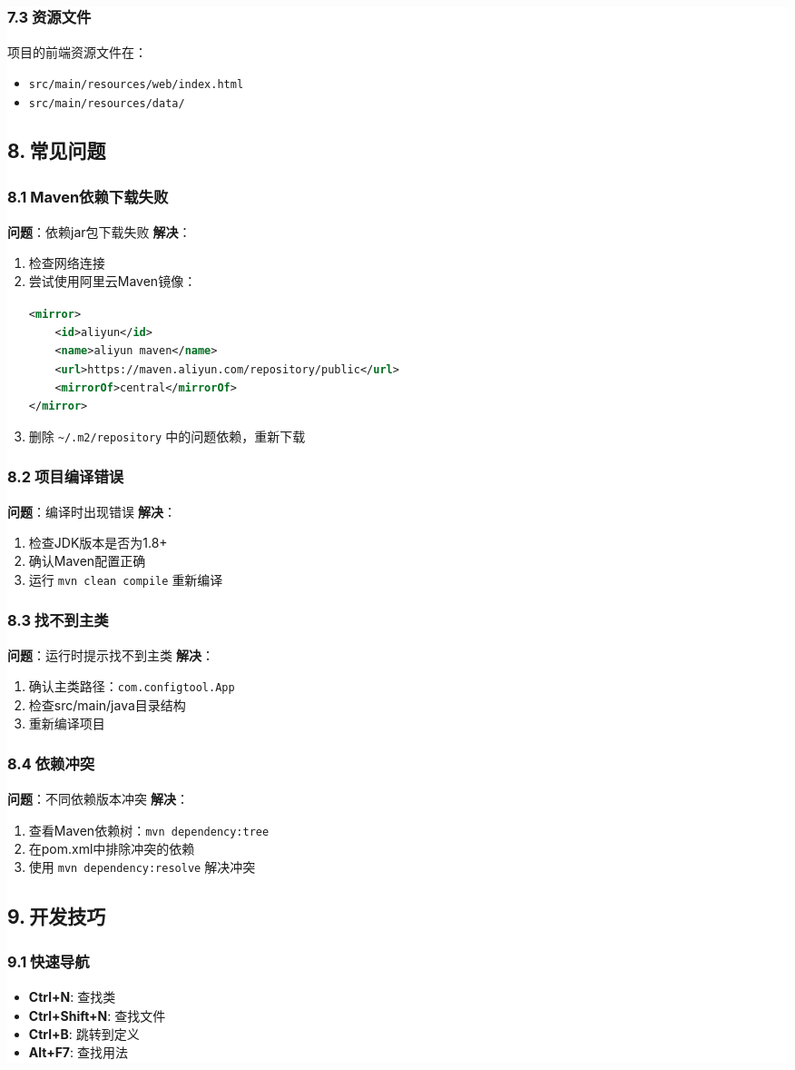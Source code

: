 ### 7.3 资源文件
项目的前端资源文件在：
- `src/main/resources/web/index.html`
- `src/main/resources/data/`

## 8. 常见问题

### 8.1 Maven依赖下载失败
**问题**：依赖jar包下载失败
**解决**：
1. 检查网络连接
2. 尝试使用阿里云Maven镜像：
   ```xml
   <mirror>
       <id>aliyun</id>
       <name>aliyun maven</name>
       <url>https://maven.aliyun.com/repository/public</url>
       <mirrorOf>central</mirrorOf>
   </mirror>
   ```
3. 删除 `~/.m2/repository` 中的问题依赖，重新下载

### 8.2 项目编译错误
**问题**：编译时出现错误
**解决**：
1. 检查JDK版本是否为1.8+
2. 确认Maven配置正确
3. 运行 `mvn clean compile` 重新编译

### 8.3 找不到主类
**问题**：运行时提示找不到主类
**解决**：
1. 确认主类路径：`com.configtool.App`
2. 检查src/main/java目录结构
3. 重新编译项目

### 8.4 依赖冲突
**问题**：不同依赖版本冲突
**解决**：
1. 查看Maven依赖树：`mvn dependency:tree`
2. 在pom.xml中排除冲突的依赖
3. 使用 `mvn dependency:resolve` 解决冲突

## 9. 开发技巧

### 9.1 快速导航
- **Ctrl+N**: 查找类
- **Ctrl+Shift+N**: 查找文件
- **Ctrl+B**: 跳转到定义
- **Alt+F7**: 查找用法
